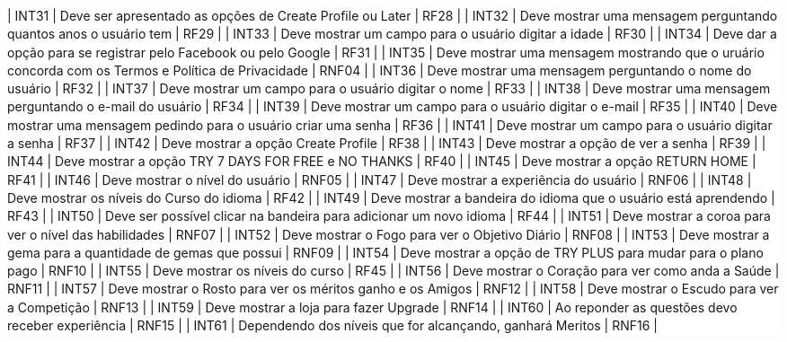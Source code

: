 | INT31 | Deve ser apresentado as opções de Create Profile ou Later | RF28 |
| INT32 | Deve mostrar uma mensagem perguntando quantos anos o usuário tem | RF29 |
| INT33 | Deve mostrar um campo para o usuário digitar a idade | RF30 |
| INT34 | Deve dar a opção para se registrar pelo Facebook ou pelo Google | RF31 |
| INT35 | Deve mostrar uma mensagem mostrando que o uruário concorda com os Termos e Política de Privacidade | RNF04 |
| INT36 | Deve mostrar uma mensagem perguntando o nome do usuário | RF32 |
| INT37 | Deve mostrar um campo para o usuário digitar o nome | RF33 |
| INT38 | Deve mostrar uma mensagem perguntando o e-mail do usuário | RF34 |
| INT39 | Deve mostrar um campo para o usuário digitar o e-mail | RF35 |
| INT40 | Deve mostrar uma mensagem pedindo para o usuário criar uma senha | RF36 |
| INT41 | Deve mostrar um campo para o usuário digitar a senha | RF37 |
| INT42 | Deve mostrar a opção Create Profile | RF38 |
| INT43 | Deve mostrar a opção de ver a senha | RF39 |
| INT44 | Deve mostrar a opção TRY 7 DAYS FOR FREE e NO THANKS | RF40 |
| INT45 | Deve mostrar a opção RETURN HOME | RF41 |
| INT46 | Deve mostrar o nível do usuário | RNF05 |
| INT47 | Deve mostrar a experiência do usuário | RNF06 |
| INT48 | Deve mostrar os níveis do Curso do idioma | RF42 |
| INT49 | Deve mostrar a bandeira do idioma que o usuário está aprendendo | RF43 |
| INT50 | Deve ser possível clicar na bandeira para adicionar um novo idioma | RF44 |
| INT51 | Deve mostrar a coroa para ver o nível das habilidades | RNF07 |
| INT52 | Deve mostrar o Fogo para ver o Objetivo Diário | RNF08 |
| INT53 | Deve mostrar a gema para a quantidade de gemas que possui | RNF09 |
| INT54 | Deve mostrar a opção de TRY PLUS para mudar para o plano pago | RNF10 |
| INT55 | Deve mostrar os níveis do curso | RF45 |
| INT56 | Deve mostrar o Coração para ver como anda a Saúde | RNF11 |
| INT57 | Deve mostrar o Rosto para ver os méritos ganho e os Amigos | RNF12 |
| INT58 | Deve mostrar o Escudo para ver a Competição | RNF13 |
| INT59 | Deve mostrar a loja para fazer Upgrade | RNF14 |
| INT60 | Ao reponder as questões devo receber experiência | RNF15 |
| INT61 | Dependendo dos níveis que for alcançando, ganhará Meritos | RNF16 |
